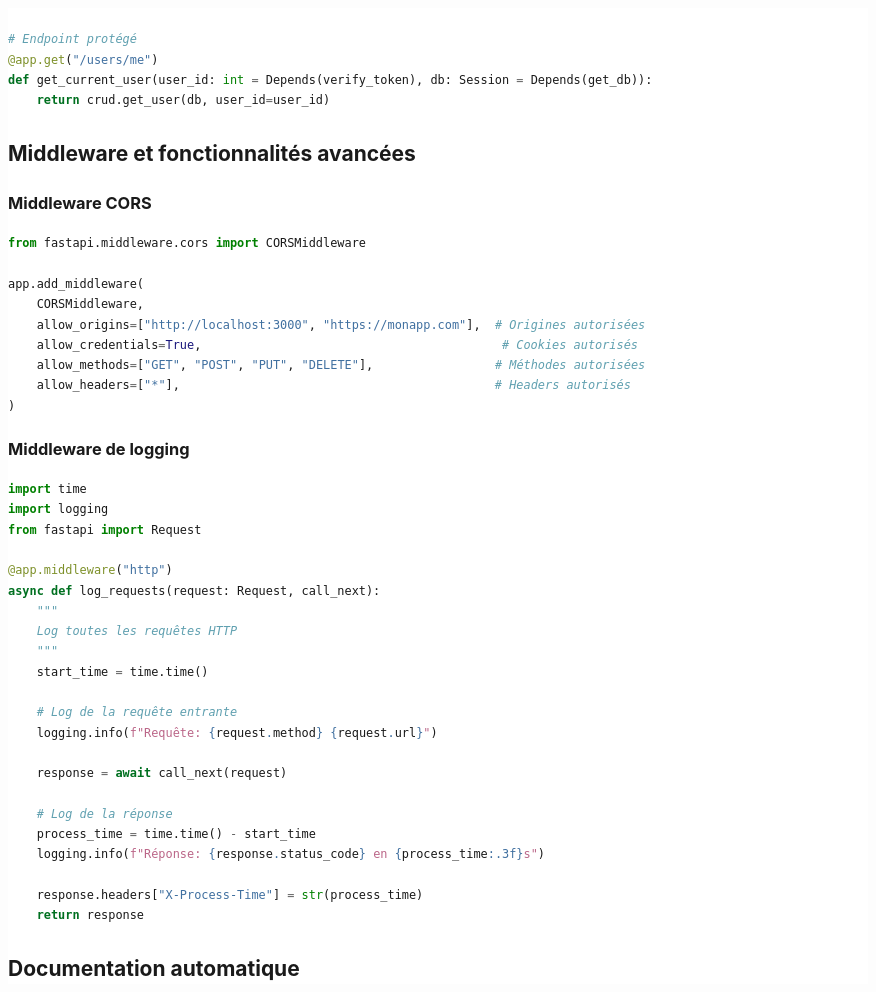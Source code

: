 ```python

# Endpoint protégé
@app.get("/users/me")
def get_current_user(user_id: int = Depends(verify_token), db: Session = Depends(get_db)):
    return crud.get_user(db, user_id=user_id)
```

## Middleware et fonctionnalités avancées

### Middleware CORS

```python
from fastapi.middleware.cors import CORSMiddleware

app.add_middleware(
    CORSMiddleware,
    allow_origins=["http://localhost:3000", "https://monapp.com"],  # Origines autorisées
    allow_credentials=True,                                          # Cookies autorisés
    allow_methods=["GET", "POST", "PUT", "DELETE"],                 # Méthodes autorisées
    allow_headers=["*"],                                            # Headers autorisés
)
```

### Middleware de logging

```python
import time
import logging
from fastapi import Request

@app.middleware("http")
async def log_requests(request: Request, call_next):
    """
    Log toutes les requêtes HTTP
    """
    start_time = time.time()
    
    # Log de la requête entrante
    logging.info(f"Requête: {request.method} {request.url}")
    
    response = await call_next(request)
    
    # Log de la réponse
    process_time = time.time() - start_time
    logging.info(f"Réponse: {response.status_code} en {process_time:.3f}s")
    
    response.headers["X-Process-Time"] = str(process_time)
    return response
```

## Documentation automatique

